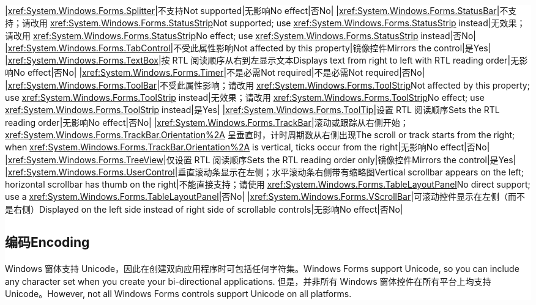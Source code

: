 |<xref:System.Windows.Forms.Splitter>|<span data-ttu-id="30268-239">不支持</span><span class="sxs-lookup"><span data-stu-id="30268-239">Not supported</span></span>|<span data-ttu-id="30268-240">无影响</span><span class="sxs-lookup"><span data-stu-id="30268-240">No effect</span></span>|<span data-ttu-id="30268-241">否</span><span class="sxs-lookup"><span data-stu-id="30268-241">No</span></span>|
|<xref:System.Windows.Forms.StatusBar>|<span data-ttu-id="30268-242">不支持；请改用 <xref:System.Windows.Forms.StatusStrip></span><span class="sxs-lookup"><span data-stu-id="30268-242">Not supported; use <xref:System.Windows.Forms.StatusStrip> instead</span></span>|<span data-ttu-id="30268-243">无效果；请改用 <xref:System.Windows.Forms.StatusStrip></span><span class="sxs-lookup"><span data-stu-id="30268-243">No effect; use <xref:System.Windows.Forms.StatusStrip> instead</span></span>|<span data-ttu-id="30268-244">否</span><span class="sxs-lookup"><span data-stu-id="30268-244">No</span></span>|
|<xref:System.Windows.Forms.TabControl>|<span data-ttu-id="30268-245">不受此属性影响</span><span class="sxs-lookup"><span data-stu-id="30268-245">Not affected by this property</span></span>|<span data-ttu-id="30268-246">镜像控件</span><span class="sxs-lookup"><span data-stu-id="30268-246">Mirrors the control</span></span>|<span data-ttu-id="30268-247">是</span><span class="sxs-lookup"><span data-stu-id="30268-247">Yes</span></span>|
|<xref:System.Windows.Forms.TextBox>|<span data-ttu-id="30268-248">按 RTL 阅读顺序从右到左显示文本</span><span class="sxs-lookup"><span data-stu-id="30268-248">Displays text from right to left with RTL reading order</span></span>|<span data-ttu-id="30268-249">无影响</span><span class="sxs-lookup"><span data-stu-id="30268-249">No effect</span></span>|<span data-ttu-id="30268-250">否</span><span class="sxs-lookup"><span data-stu-id="30268-250">No</span></span>|
|<xref:System.Windows.Forms.Timer>|<span data-ttu-id="30268-251">不是必需</span><span class="sxs-lookup"><span data-stu-id="30268-251">Not required</span></span>|<span data-ttu-id="30268-252">不是必需</span><span class="sxs-lookup"><span data-stu-id="30268-252">Not required</span></span>|<span data-ttu-id="30268-253">否</span><span class="sxs-lookup"><span data-stu-id="30268-253">No</span></span>|
|<xref:System.Windows.Forms.ToolBar>|<span data-ttu-id="30268-254">不受此属性影响；请改用 <xref:System.Windows.Forms.ToolStrip></span><span class="sxs-lookup"><span data-stu-id="30268-254">Not affected by this property; use <xref:System.Windows.Forms.ToolStrip> instead</span></span>|<span data-ttu-id="30268-255">无效果；请改用 <xref:System.Windows.Forms.ToolStrip></span><span class="sxs-lookup"><span data-stu-id="30268-255">No effect; use <xref:System.Windows.Forms.ToolStrip> instead</span></span>|<span data-ttu-id="30268-256">是</span><span class="sxs-lookup"><span data-stu-id="30268-256">Yes</span></span>|
|<xref:System.Windows.Forms.ToolTip>|<span data-ttu-id="30268-257">设置 RTL 阅读顺序</span><span class="sxs-lookup"><span data-stu-id="30268-257">Sets the RTL reading order</span></span>|<span data-ttu-id="30268-258">无影响</span><span class="sxs-lookup"><span data-stu-id="30268-258">No effect</span></span>|<span data-ttu-id="30268-259">否</span><span class="sxs-lookup"><span data-stu-id="30268-259">No</span></span>|
|<xref:System.Windows.Forms.TrackBar>|<span data-ttu-id="30268-260">滚动或跟踪从右侧开始；<xref:System.Windows.Forms.TrackBar.Orientation%2A> 呈垂直时，计时周期数从右侧出现</span><span class="sxs-lookup"><span data-stu-id="30268-260">The scroll or track starts from the right; when <xref:System.Windows.Forms.TrackBar.Orientation%2A> is vertical, ticks occur from the right</span></span>|<span data-ttu-id="30268-261">无影响</span><span class="sxs-lookup"><span data-stu-id="30268-261">No effect</span></span>|<span data-ttu-id="30268-262">否</span><span class="sxs-lookup"><span data-stu-id="30268-262">No</span></span>|
|<xref:System.Windows.Forms.TreeView>|<span data-ttu-id="30268-263">仅设置 RTL 阅读顺序</span><span class="sxs-lookup"><span data-stu-id="30268-263">Sets the RTL reading order only</span></span>|<span data-ttu-id="30268-264">镜像控件</span><span class="sxs-lookup"><span data-stu-id="30268-264">Mirrors the control</span></span>|<span data-ttu-id="30268-265">是</span><span class="sxs-lookup"><span data-stu-id="30268-265">Yes</span></span>|
|<xref:System.Windows.Forms.UserControl>|<span data-ttu-id="30268-266">垂直滚动条显示在左侧；水平滚动条右侧带有缩略图</span><span class="sxs-lookup"><span data-stu-id="30268-266">Vertical scrollbar appears on the left; horizontal scrollbar has thumb on the right</span></span>|<span data-ttu-id="30268-267">不能直接支持；请使用 <xref:System.Windows.Forms.TableLayoutPanel></span><span class="sxs-lookup"><span data-stu-id="30268-267">No direct support; use a <xref:System.Windows.Forms.TableLayoutPanel></span></span>|<span data-ttu-id="30268-268">否</span><span class="sxs-lookup"><span data-stu-id="30268-268">No</span></span>|
|<xref:System.Windows.Forms.VScrollBar>|<span data-ttu-id="30268-269">可滚动控件显示在左侧（而不是右侧）</span><span class="sxs-lookup"><span data-stu-id="30268-269">Displayed on the left side instead of right side of scrollable controls</span></span>|<span data-ttu-id="30268-270">无影响</span><span class="sxs-lookup"><span data-stu-id="30268-270">No effect</span></span>|<span data-ttu-id="30268-271">否</span><span class="sxs-lookup"><span data-stu-id="30268-271">No</span></span>|

## <a name="encoding"></a><span data-ttu-id="30268-272">编码</span><span class="sxs-lookup"><span data-stu-id="30268-272">Encoding</span></span>

 <span data-ttu-id="30268-273">Windows 窗体支持 Unicode，因此在创建双向应用程序时可包括任何字符集。</span><span class="sxs-lookup"><span data-stu-id="30268-273">Windows Forms support Unicode, so you can include any character set when you create your bi-directional applications.</span></span> <span data-ttu-id="30268-274">但是，并非所有 Windows 窗体控件在所有平台上均支持 Unicode。</span><span class="sxs-lookup"><span data-stu-id="30268-274">However, not all Windows Forms controls support Unicode on all platforms.</span></span>

